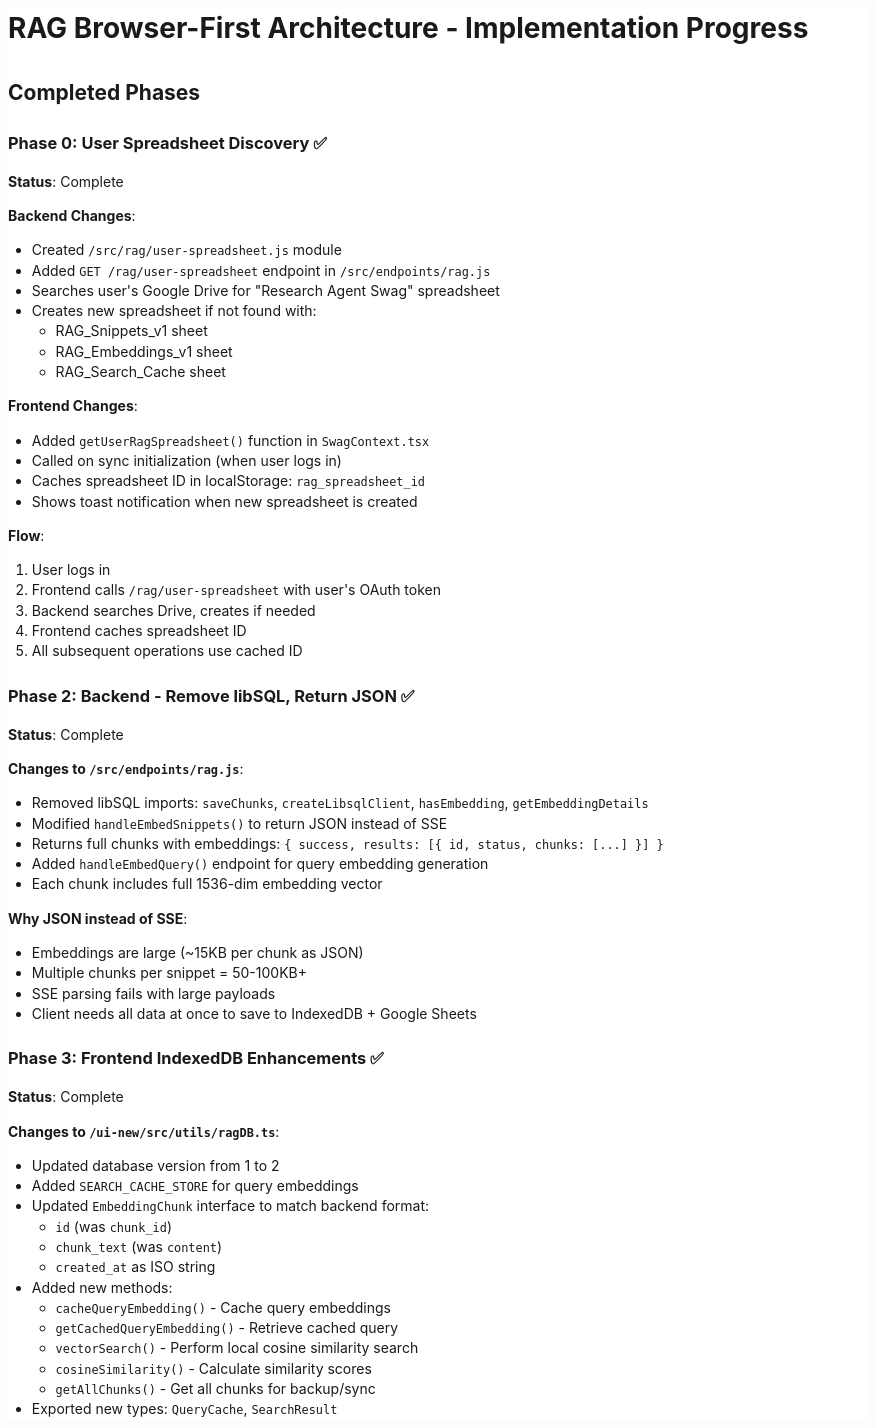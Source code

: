 # RAG Browser-First Architecture - Implementation Progress

## Completed Phases

### Phase 0: User Spreadsheet Discovery ✅
**Status**: Complete

**Backend Changes**:
- Created `/src/rag/user-spreadsheet.js` module
- Added `GET /rag/user-spreadsheet` endpoint in `/src/endpoints/rag.js`
- Searches user's Google Drive for "Research Agent Swag" spreadsheet
- Creates new spreadsheet if not found with:
  - RAG_Snippets_v1 sheet
  - RAG_Embeddings_v1 sheet  
  - RAG_Search_Cache sheet

**Frontend Changes**:
- Added `getUserRagSpreadsheet()` function in `SwagContext.tsx`
- Called on sync initialization (when user logs in)
- Caches spreadsheet ID in localStorage: `rag_spreadsheet_id`
- Shows toast notification when new spreadsheet is created

**Flow**:
1. User logs in
2. Frontend calls `/rag/user-spreadsheet` with user's OAuth token
3. Backend searches Drive, creates if needed
4. Frontend caches spreadsheet ID
5. All subsequent operations use cached ID

### Phase 2: Backend - Remove libSQL, Return JSON ✅
**Status**: Complete

**Changes to `/src/endpoints/rag.js`**:
- Removed libSQL imports: `saveChunks`, `createLibsqlClient`, `hasEmbedding`, `getEmbeddingDetails`
- Modified `handleEmbedSnippets()` to return JSON instead of SSE
- Returns full chunks with embeddings: `{ success, results: [{ id, status, chunks: [...] }] }`
- Added `handleEmbedQuery()` endpoint for query embedding generation
- Each chunk includes full 1536-dim embedding vector

**Why JSON instead of SSE**:
- Embeddings are large (~15KB per chunk as JSON)
- Multiple chunks per snippet = 50-100KB+
- SSE parsing fails with large payloads
- Client needs all data at once to save to IndexedDB + Google Sheets

### Phase 3: Frontend IndexedDB Enhancements ✅
**Status**: Complete

**Changes to `/ui-new/src/utils/ragDB.ts`**:
- Updated database version from 1 to 2
- Added `SEARCH_CACHE_STORE` for query embeddings
- Updated `EmbeddingChunk` interface to match backend format:
  - `id` (was `chunk_id`)
  - `chunk_text` (was `content`)
  - `created_at` as ISO string
- Added new methods:
  - `cacheQueryEmbedding()` - Cache query embeddings
  - `getCachedQueryEmbedding()` - Retrieve cached query
  - `vectorSearch()` - Perform local cosine similarity search
  - `cosineSimilarity()` - Calculate similarity scores
  - `getAllChunks()` - Get all chunks for backup/sync
- Exported new types: `QueryCache`, `SearchResult`
